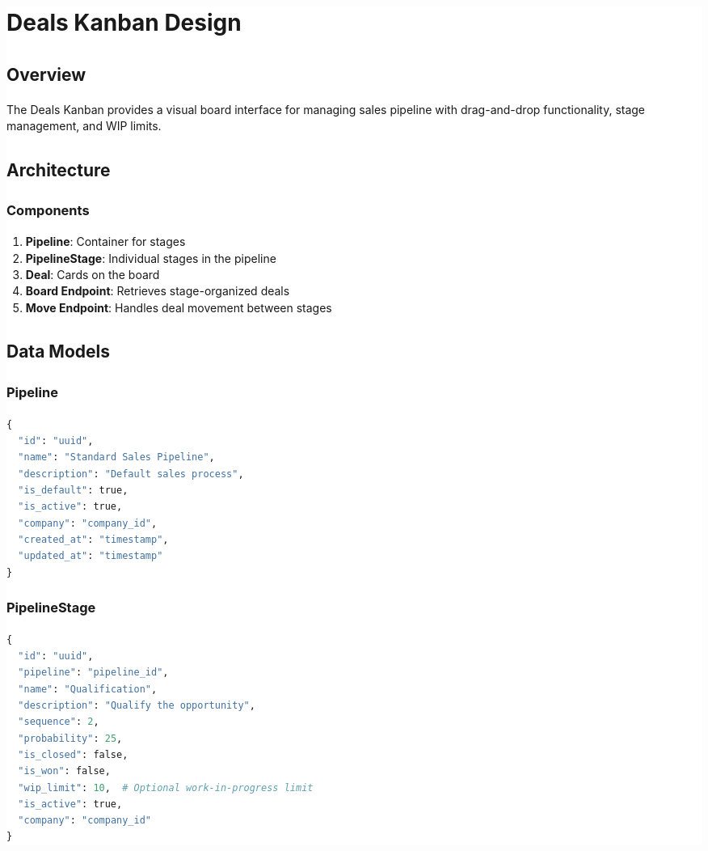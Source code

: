 # Deals Kanban Design

## Overview

The Deals Kanban provides a visual board interface for managing sales pipeline with drag-and-drop functionality, stage management, and WIP limits.

## Architecture

### Components

1. **Pipeline**: Container for stages
2. **PipelineStage**: Individual stages in the pipeline
3. **Deal**: Cards on the board
4. **Board Endpoint**: Retrieves stage-organized deals
5. **Move Endpoint**: Handles deal movement between stages

## Data Models

### Pipeline

```python
{
  "id": "uuid",
  "name": "Standard Sales Pipeline",
  "description": "Default sales process",
  "is_default": true,
  "is_active": true,
  "company": "company_id",
  "created_at": "timestamp",
  "updated_at": "timestamp"
}
```

### PipelineStage

```python
{
  "id": "uuid",
  "pipeline": "pipeline_id",
  "name": "Qualification",
  "description": "Qualify the opportunity",
  "sequence": 2,
  "probability": 25,
  "is_closed": false,
  "is_won": false,
  "wip_limit": 10,  # Optional work-in-progress limit
  "is_active": true,
  "company": "company_id"
}
```
